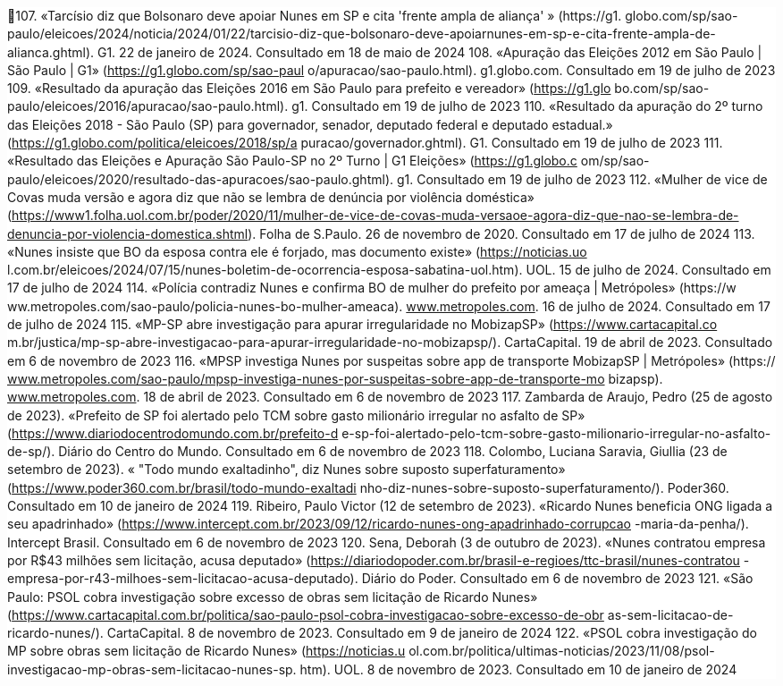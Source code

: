 107. «Tarcísio diz que Bolsonaro deve apoiar Nunes em SP e cita 'frente ampla de aliança' » (https://g1.
globo.com/sp/sao-paulo/eleicoes/2024/noticia/2024/01/22/tarcisio-diz-que-bolsonaro-deve-apoiarnunes-em-sp-e-cita-frente-ampla-de-alianca.ghtml). G1. 22 de janeiro de 2024. Consultado em 18
de maio de 2024
108. «Apuração das Eleições 2012 em São Paulo | São Paulo | G1» (https://g1.globo.com/sp/sao-paul
o/apuracao/sao-paulo.html). g1.globo.com. Consultado em 19 de julho de 2023
109. «Resultado da apuração das Eleições 2016 em São Paulo para prefeito e vereador» (https://g1.glo
bo.com/sp/sao-paulo/eleicoes/2016/apuracao/sao-paulo.html). g1. Consultado em 19 de julho de
2023
110. «Resultado da apuração do 2º turno das Eleições 2018 - São Paulo (SP) para governador,
senador, deputado federal e deputado estadual.» (https://g1.globo.com/politica/eleicoes/2018/sp/a
puracao/governador.ghtml). G1. Consultado em 19 de julho de 2023
111. «Resultado das Eleições e Apuração São Paulo-SP no 2º Turno | G1 Eleições» (https://g1.globo.c
om/sp/sao-paulo/eleicoes/2020/resultado-das-apuracoes/sao-paulo.ghtml). g1. Consultado em 19
de julho de 2023
112. «Mulher de vice de Covas muda versão e agora diz que não se lembra de denúncia por violência
doméstica» (https://www1.folha.uol.com.br/poder/2020/11/mulher-de-vice-de-covas-muda-versaoe-agora-diz-que-nao-se-lembra-de-denuncia-por-violencia-domestica.shtml). Folha de S.Paulo. 26
de novembro de 2020. Consultado em 17 de julho de 2024
113. «Nunes insiste que BO da esposa contra ele é forjado, mas documento existe» (https://noticias.uo
l.com.br/eleicoes/2024/07/15/nunes-boletim-de-ocorrencia-esposa-sabatina-uol.htm). UOL. 15 de
julho de 2024. Consultado em 17 de julho de 2024
114. «Polícia contradiz Nunes e confirma BO de mulher do prefeito por ameaça | Metrópoles» (https://w
ww.metropoles.com/sao-paulo/policia-nunes-bo-mulher-ameaca). www.metropoles.com. 16 de
julho de 2024. Consultado em 17 de julho de 2024
115. «MP-SP abre investigação para apurar irregularidade no MobizapSP» (https://www.cartacapital.co
m.br/justica/mp-sp-abre-investigacao-para-apurar-irregularidade-no-mobizapsp/). CartaCapital. 19
de abril de 2023. Consultado em 6 de novembro de 2023
116. «MPSP investiga Nunes por suspeitas sobre app de transporte MobizapSP | Metrópoles» (https://
www.metropoles.com/sao-paulo/mpsp-investiga-nunes-por-suspeitas-sobre-app-de-transporte-mo
bizapsp). www.metropoles.com. 18 de abril de 2023. Consultado em 6 de novembro de 2023
117. Zambarda de Araujo, Pedro (25 de agosto de 2023). «Prefeito de SP foi alertado pelo TCM sobre
gasto milionário irregular no asfalto de SP» (https://www.diariodocentrodomundo.com.br/prefeito-d
e-sp-foi-alertado-pelo-tcm-sobre-gasto-milionario-irregular-no-asfalto-de-sp/). Diário do Centro do
Mundo. Consultado em 6 de novembro de 2023
118. Colombo, Luciana Saravia, Giullia (23 de setembro de 2023). « "Todo mundo exaltadinho", diz
Nunes sobre suposto superfaturamento» (https://www.poder360.com.br/brasil/todo-mundo-exaltadi
nho-diz-nunes-sobre-suposto-superfaturamento/). Poder360. Consultado em 10 de janeiro de
2024
119. Ribeiro, Paulo Victor (12 de setembro de 2023). «Ricardo Nunes beneficia ONG ligada a seu
apadrinhado» (https://www.intercept.com.br/2023/09/12/ricardo-nunes-ong-apadrinhado-corrupcao
-maria-da-penha/). Intercept Brasil. Consultado em 6 de novembro de 2023
120. Sena, Deborah (3 de outubro de 2023). «Nunes contratou empresa por R$43 milhões sem
licitação, acusa deputado» (https://diariodopoder.com.br/brasil-e-regioes/ttc-brasil/nunes-contratou
-empresa-por-r43-milhoes-sem-licitacao-acusa-deputado). Diário do Poder. Consultado em 6 de
novembro de 2023
121. «São Paulo: PSOL cobra investigação sobre excesso de obras sem licitação de Ricardo Nunes»
(https://www.cartacapital.com.br/politica/sao-paulo-psol-cobra-investigacao-sobre-excesso-de-obr
as-sem-licitacao-de-ricardo-nunes/). CartaCapital. 8 de novembro de 2023. Consultado em 9 de
janeiro de 2024
122. «PSOL cobra investigação do MP sobre obras sem licitação de Ricardo Nunes» (https://noticias.u
ol.com.br/politica/ultimas-noticias/2023/11/08/psol-investigacao-mp-obras-sem-licitacao-nunes-sp.
htm). UOL. 8 de novembro de 2023. Consultado em 10 de janeiro de 2024
